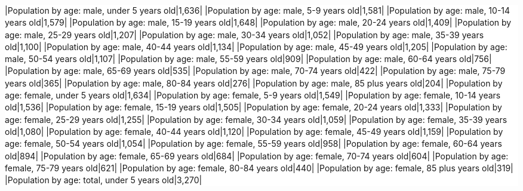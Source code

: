 |Population by age: male, under 5 years old|1,636|
|Population by age: male, 5-9 years old|1,581|
|Population by age: male, 10-14 years old|1,579|
|Population by age: male, 15-19 years old|1,648|
|Population by age: male, 20-24 years old|1,409|
|Population by age: male, 25-29 years old|1,207|
|Population by age: male, 30-34 years old|1,052|
|Population by age: male, 35-39 years old|1,100|
|Population by age: male, 40-44 years old|1,134|
|Population by age: male, 45-49 years old|1,205|
|Population by age: male, 50-54 years old|1,107|
|Population by age: male, 55-59 years old|909|
|Population by age: male, 60-64 years old|756|
|Population by age: male, 65-69 years old|535|
|Population by age: male, 70-74 years old|422|
|Population by age: male, 75-79 years old|365|
|Population by age: male, 80-84 years old|276|
|Population by age: male, 85 plus years old|204|
|Population by age: female, under 5 years old|1,634|
|Population by age: female, 5-9 years old|1,549|
|Population by age: female, 10-14 years old|1,536|
|Population by age: female, 15-19 years old|1,505|
|Population by age: female, 20-24 years old|1,333|
|Population by age: female, 25-29 years old|1,255|
|Population by age: female, 30-34 years old|1,059|
|Population by age: female, 35-39 years old|1,080|
|Population by age: female, 40-44 years old|1,120|
|Population by age: female, 45-49 years old|1,159|
|Population by age: female, 50-54 years old|1,054|
|Population by age: female, 55-59 years old|958|
|Population by age: female, 60-64 years old|894|
|Population by age: female, 65-69 years old|684|
|Population by age: female, 70-74 years old|604|
|Population by age: female, 75-79 years old|621|
|Population by age: female, 80-84 years old|440|
|Population by age: female, 85 plus years old|319|
|Population by age: total, under 5 years old|3,270|